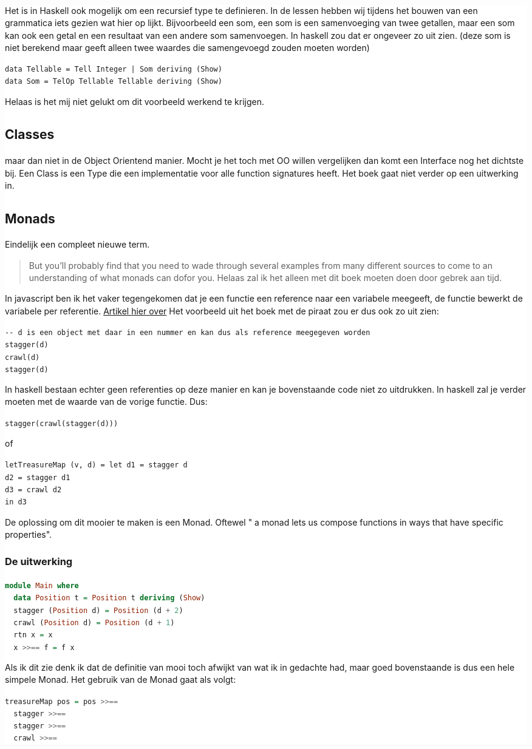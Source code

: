 Het is in Haskell ook mogelijk om een recursief type te definieren. In de lessen hebben wij tijdens het bouwen van een grammatica iets gezien wat hier op lijkt. Bijvoorbeeld een som, een som is een samenvoeging van twee getallen, maar een som kan ook een getal en een resultaat van een andere som samenvoegen. In haskell zou dat er ongeveer zo uit zien. (deze som is niet berekend maar geeft alleen twee waardes die samengevoegd zouden moeten worden)

```
data Tellable = Tell Integer | Som deriving (Show)
data Som = TelOp Tellable Tellable deriving (Show)
```

Helaas is het mij niet gelukt om dit voorbeeld werkend te krijgen.

## Classes
maar dan niet in de Object Orientend manier. Mocht je het toch met OO willen vergelijken dan komt een Interface nog het dichtste bij. Een Class is een Type die een implementatie voor alle function signatures heeft. Het boek gaat niet verder op een uitwerking in.

## Monads
Eindelijk een compleet nieuwe term.
>  But you’ll probably find that you need to wade through several examples from many different sources to come to an understanding of what monads can dofor you.
Helaas zal ik het alleen met dit boek moeten doen door gebrek aan tijd. 

In javascript ben ik het vaker tegengekomen dat je een functie een reference naar een variabele meegeeft, de functie bewerkt de variabele per referentie. [Artikel hier over](https://codeburst.io/javascript-pass-by-value-and-pass-by-reference-in-javascript-fcf10305aa9c) Het voorbeeld uit het boek met de piraat zou er dus ook zo uit zien:
```
-- d is een object met daar in een nummer en kan dus als reference meegegeven worden
stagger(d)
crawl(d)
stagger(d)
```

In haskell bestaan echter geen referenties op deze manier en kan je bovenstaande code niet zo uitdrukken. In haskell zal je verder moeten met de waarde van de vorige functie. Dus:
```
stagger(crawl(stagger(d)))
```
of
```
letTreasureMap (v, d) = let d1 = stagger d
d2 = stagger d1
d3 = crawl d2
in d3
```

De oplossing om dit mooier te maken is een Monad. Oftewel " a monad lets us compose functions in ways that have specific properties".
### De uitwerking
```Haskell
module Main where
  data Position t = Position t deriving (Show)
  stagger (Position d) = Position (d + 2)
  crawl (Position d) = Position (d + 1)
  rtn x = x
  x >>== f = f x
```
Als ik dit zie denk ik dat de definitie van mooi toch afwijkt van wat ik in gedachte had, maar goed bovenstaande is dus een hele simpele Monad. Het gebruik van de Monad gaat als volgt:
```HASKELL
treasureMap pos = pos >>==
  stagger >>==
  stagger >>==
  crawl >>==
```